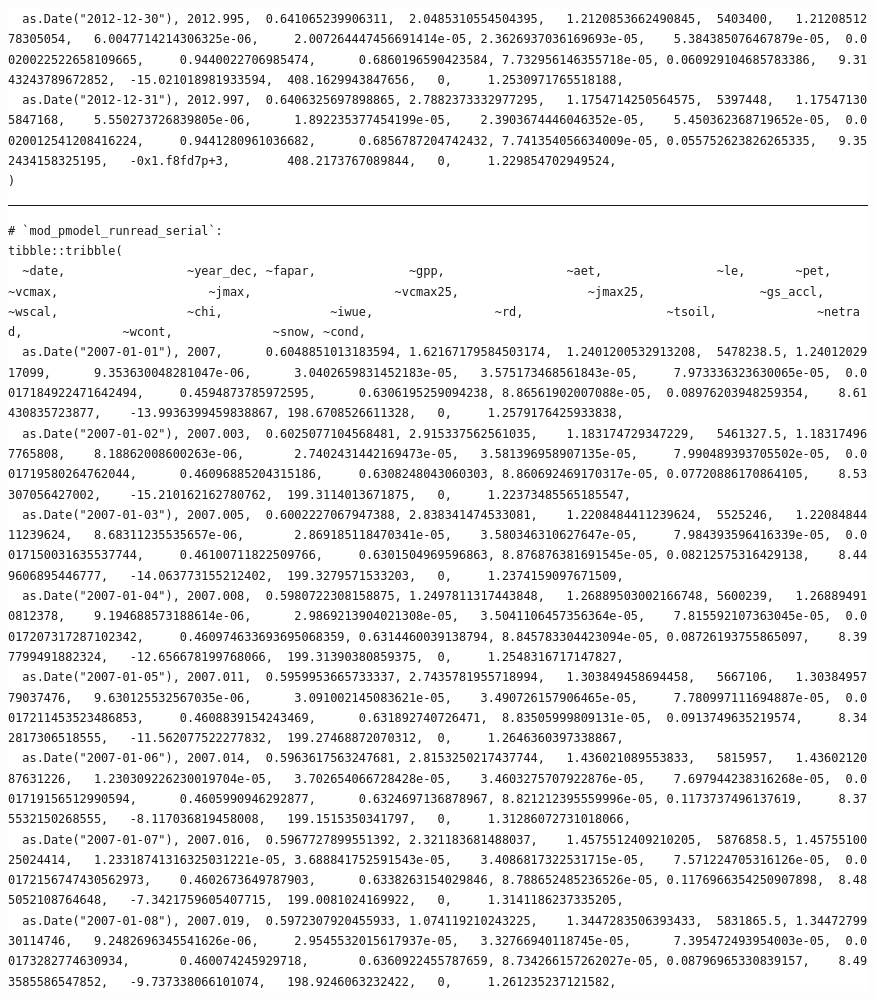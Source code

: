       as.Date("2012-12-30"), 2012.995,  0.641065239906311,  2.0485310554504395,   1.2120853662490845,  5403400,   1.2120851278305054,   6.0047714214306325e-06,     2.007264447456691414e-05, 2.3626937036169693e-05,    5.384385076467879e-05,  0.0020022522658109665,     0.9440022706985474,      0.6860196590423584, 7.732956146355718e-05, 0.060929104685783386,   9.3143243789672852,  -15.021018981933594,  408.1629943847656,   0,     1.2530971765518188,
      as.Date("2012-12-31"), 2012.997,  0.6406325697898865, 2.7882373332977295,   1.1754714250564575,  5397448,   1.175471305847168,    5.550273726839805e-06,      1.892235377454199e-05,    2.3903674446046352e-05,    5.450362368719652e-05,  0.0020012541208416224,     0.9441280961036682,      0.6856787204742432, 7.741354056634009e-05, 0.055752623826265335,   9.352434158325195,   -0x1.f8fd7p+3,        408.2173767089844,   0,     1.229854702949524,
    )

---

    # `mod_pmodel_runread_serial`:
    tibble::tribble(
      ~date,                 ~year_dec, ~fapar,             ~gpp,                 ~aet,                ~le,       ~pet,                 ~vcmax,                     ~jmax,                    ~vcmax25,                  ~jmax25,                ~gs_accl,                  ~wscal,                  ~chi,               ~iwue,                 ~rd,                    ~tsoil,              ~netrad,              ~wcont,              ~snow, ~cond,
      as.Date("2007-01-01"), 2007,      0.6048851013183594, 1.62167179584503174,  1.2401200532913208,  5478238.5, 1.2401202917099,      9.353630048281047e-06,      3.0402659831452183e-05,   3.575173468561843e-05,     7.973336323630065e-05,  0.0017184922471642494,     0.4594873785972595,      0.6306195259094238, 8.86561902007088e-05,  0.08976203948259354,    8.61430835723877,    -13.9936399459838867, 198.6708526611328,   0,     1.2579176425933838,
      as.Date("2007-01-02"), 2007.003,  0.6025077104568481, 2.915337562561035,    1.183174729347229,   5461327.5, 1.183174967765808,    8.18862008600263e-06,       2.7402431442169473e-05,   3.581396958907135e-05,     7.990489393705502e-05,  0.001719580264762044,      0.46096885204315186,     0.6308248043060303, 8.860692469170317e-05, 0.07720886170864105,    8.53307056427002,    -15.210162162780762,  199.3114013671875,   0,     1.22373485565185547,
      as.Date("2007-01-03"), 2007.005,  0.6002227067947388, 2.838341474533081,    1.2208484411239624,  5525246,   1.2208484411239624,   8.68311235535657e-06,       2.869185118470341e-05,    3.580346310627647e-05,     7.984393596416339e-05,  0.0017150031635537744,     0.46100711822509766,     0.6301504969596863, 8.876876381691545e-05, 0.08212575316429138,    8.449606895446777,   -14.063773155212402,  199.3279571533203,   0,     1.2374159097671509,
      as.Date("2007-01-04"), 2007.008,  0.5980722308158875, 1.2497811317443848,   1.26889503002166748, 5600239,   1.268894910812378,    9.194688573188614e-06,      2.9869213904021308e-05,   3.5041106457356364e-05,    7.815592107363045e-05,  0.0017207317287102342,     0.460974633693695068359, 0.6314460039138794, 8.845783304423094e-05, 0.08726193755865097,    8.397799491882324,   -12.656678199768066,  199.31390380859375,  0,     1.2548316717147827,
      as.Date("2007-01-05"), 2007.011,  0.5959953665733337, 2.7435781955718994,   1.303849458694458,   5667106,   1.3038495779037476,   9.630125532567035e-06,      3.091002145083621e-05,    3.490726157906465e-05,     7.780997111694887e-05,  0.0017211453523486853,     0.4608839154243469,      0.631892740726471,  8.83505999809131e-05,  0.0913749635219574,     8.342817306518555,   -11.562077522277832,  199.27468872070312,  0,     1.2646360397338867,
      as.Date("2007-01-06"), 2007.014,  0.5963617563247681, 2.8153250217437744,   1.436021089553833,   5815957,   1.4360212087631226,   1.230309226230019704e-05,   3.702654066728428e-05,    3.4603275707922876e-05,    7.697944238316268e-05,  0.001719156512990594,      0.4605990946292877,      0.6324697136878967, 8.821212395559996e-05, 0.1173737496137619,     8.375532150268555,   -8.117036819458008,   199.1515350341797,   0,     1.31286072731018066,
      as.Date("2007-01-07"), 2007.016,  0.5967727899551392, 2.321183681488037,    1.4575512409210205,  5876858.5, 1.4575510025024414,   1.23318741316325031221e-05, 3.688841752591543e-05,    3.4086817322531715e-05,    7.571224705316126e-05,  0.00172156747430562973,    0.4602673649787903,      0.6338263154029846, 8.788652485236526e-05, 0.1176966354250907898,  8.485052108764648,   -7.3421759605407715,  199.0081024169922,   0,     1.3141186237335205,
      as.Date("2007-01-08"), 2007.019,  0.5972307920455933, 1.074119210243225,    1.3447283506393433,  5831865.5, 1.3447279930114746,   9.2482696345541626e-06,     2.9545532015617937e-05,   3.32766940118745e-05,      7.395472493954003e-05,  0.00173282774630934,       0.460074245929718,       0.6360922455787659, 8.734266157262027e-05, 0.08796965330839157,    8.493585586547852,   -9.737338066101074,   198.9246063232422,   0,     1.261235237121582,